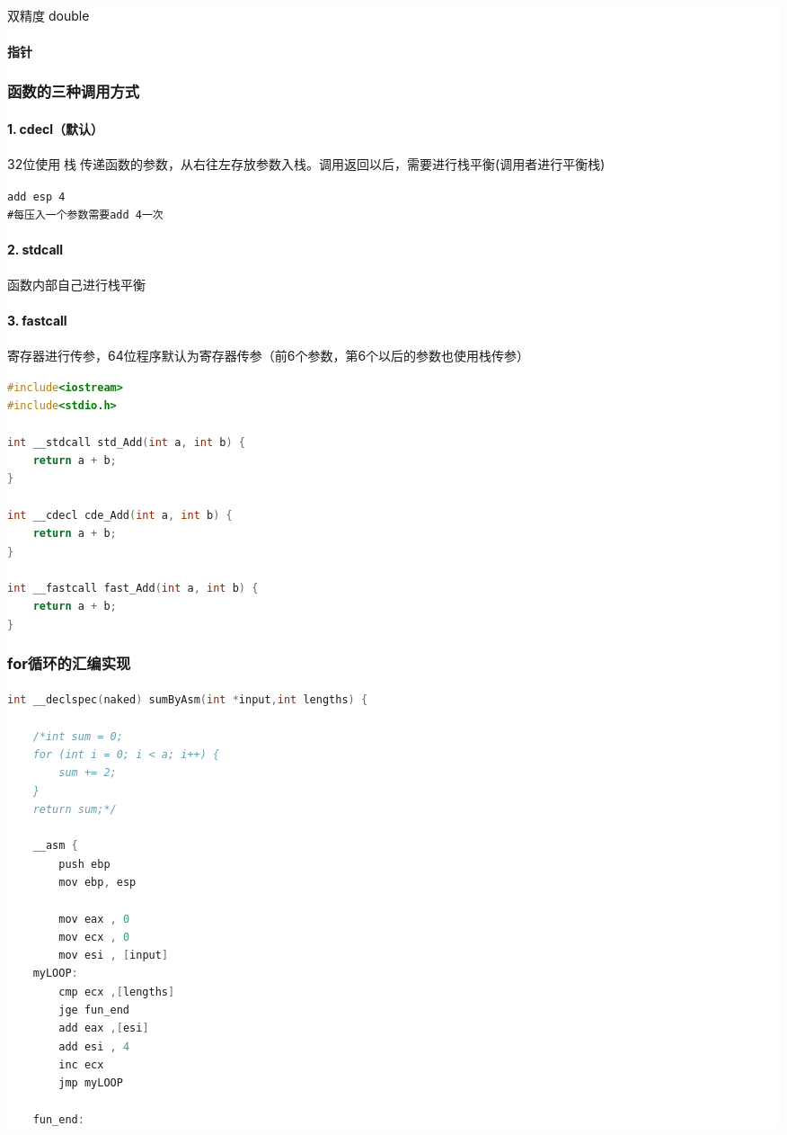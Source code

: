 双精度 double

#### 指针

### 函数的三种调用方式

#### 1. cdecl（默认）

32位使用 栈 传递函数的参数，从右往左存放参数入栈。调用返回以后，需要进行栈平衡(调用者进行平衡栈)

```assembly
add esp 4
#每压入一个参数需要add 4一次
```

#### 2. stdcall

函数内部自己进行栈平衡

#### 3. fastcall

寄存器进行传参，64位程序默认为寄存器传参（前6个参数，第6个以后的参数也使用栈传参）

```c
#include<iostream>
#include<stdio.h>

int __stdcall std_Add(int a, int b) {
    return a + b;
}

int __cdecl cde_Add(int a, int b) {
    return a + b;
}

int __fastcall fast_Add(int a, int b) {
    return a + b;
}
```

### for循环的汇编实现

```c
int __declspec(naked) sumByAsm(int *input,int lengths) {

	/*int sum = 0;
	for (int i = 0; i < a; i++) {
		sum += 2;
	}
	return sum;*/

	__asm {
		push ebp
		mov ebp, esp

		mov eax , 0
		mov ecx , 0
		mov esi , [input]
	myLOOP:	
		cmp ecx ,[lengths]
		jge fun_end
		add eax ,[esi]
		add esi , 4
		inc ecx
		jmp myLOOP
		
	fun_end:
```